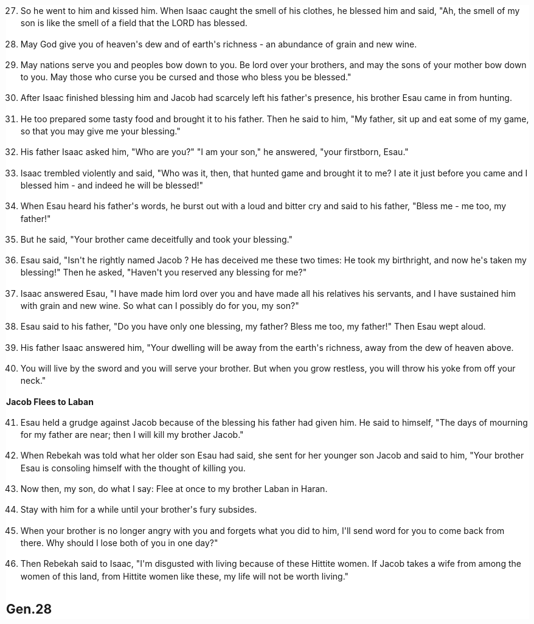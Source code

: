 27. So he went to him and kissed him. When Isaac caught the smell of his clothes, he blessed him and said, "Ah, the smell of my son is like the smell of a field that the LORD has blessed.

28. May God give you of heaven's dew and of earth's richness - an abundance of grain and new wine.

29. May nations serve you and peoples bow down to you. Be lord over your brothers, and may the sons of your mother bow down to you. May those who curse you be cursed and those who bless you be blessed."

30. After Isaac finished blessing him and Jacob had scarcely left his father's presence, his brother Esau came in from hunting.

31. He too prepared some tasty food and brought it to his father. Then he said to him, "My father, sit up and eat some of my game, so that you may give me your blessing."

32. His father Isaac asked him, "Who are you?" "I am your son," he answered, "your firstborn, Esau."

33. Isaac trembled violently and said, "Who was it, then, that hunted game and brought it to me? I ate it just before you came and I blessed him - and indeed he will be blessed!"

34. When Esau heard his father's words, he burst out with a loud and bitter cry and said to his father, "Bless me - me too, my father!"

35. But he said, "Your brother came deceitfully and took your blessing."

36. Esau said, "Isn't he rightly named Jacob ? He has deceived me these two times: He took my birthright, and now he's taken my blessing!" Then he asked, "Haven't you reserved any blessing for me?"

37. Isaac answered Esau, "I have made him lord over you and have made all his relatives his servants, and I have sustained him with grain and new wine. So what can I possibly do for you, my son?"

38. Esau said to his father, "Do you have only one blessing, my father? Bless me too, my father!" Then Esau wept aloud.

39. His father Isaac answered him, "Your dwelling will be away from the earth's richness, away from the dew of heaven above.

40. You will live by the sword and you will serve your brother. But when you grow restless, you will throw his yoke from off your neck."

__Jacob Flees to Laban__

41. Esau held a grudge against Jacob because of the blessing his father had given him. He said to himself, "The days of mourning for my father are near; then I will kill my brother Jacob."

42. When Rebekah was told what her older son Esau had said, she sent for her younger son Jacob and said to him, "Your brother Esau is consoling himself with the thought of killing you.

43. Now then, my son, do what I say: Flee at once to my brother Laban in Haran.

44. Stay with him for a while until your brother's fury subsides.

45. When your brother is no longer angry with you and forgets what you did to him, I'll send word for you to come back from there. Why should I lose both of you in one day?"

46. Then Rebekah said to Isaac, "I'm disgusted with living because of these Hittite women. If Jacob takes a wife from among the women of this land, from Hittite women like these, my life will not be worth living."

## Gen.28
